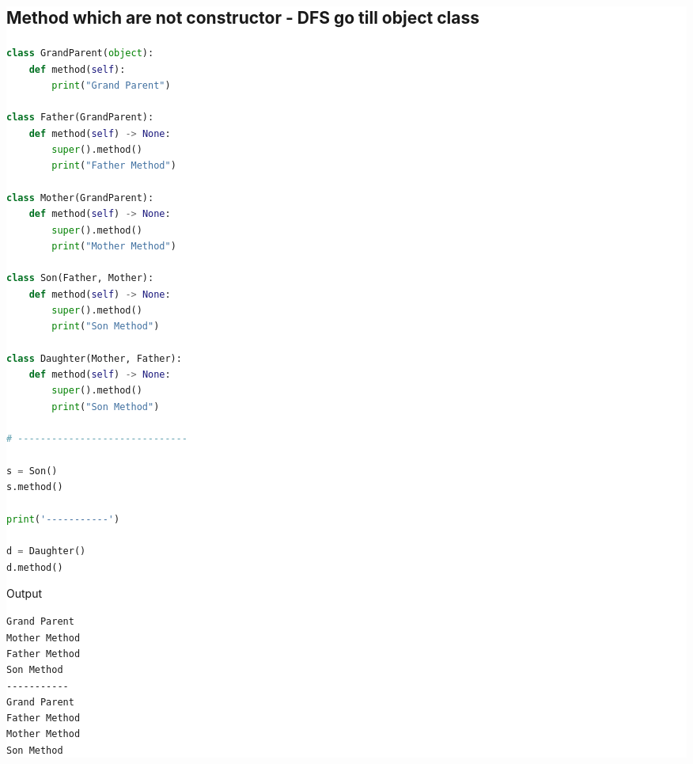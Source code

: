 ## Method which are not constructor - DFS go till object class

```python
class GrandParent(object):
    def method(self):
        print("Grand Parent")

class Father(GrandParent):
    def method(self) -> None:
        super().method()
        print("Father Method")

class Mother(GrandParent):
    def method(self) -> None:
        super().method()
        print("Mother Method")

class Son(Father, Mother):
    def method(self) -> None:
        super().method()
        print("Son Method")

class Daughter(Mother, Father):
    def method(self) -> None:
        super().method()
        print("Son Method")

# ------------------------------

s = Son()
s.method()

print('-----------')

d = Daughter()
d.method()
```

Output

```bash
Grand Parent
Mother Method
Father Method
Son Method   
-----------  
Grand Parent 
Father Method
Mother Method
Son Method
```
